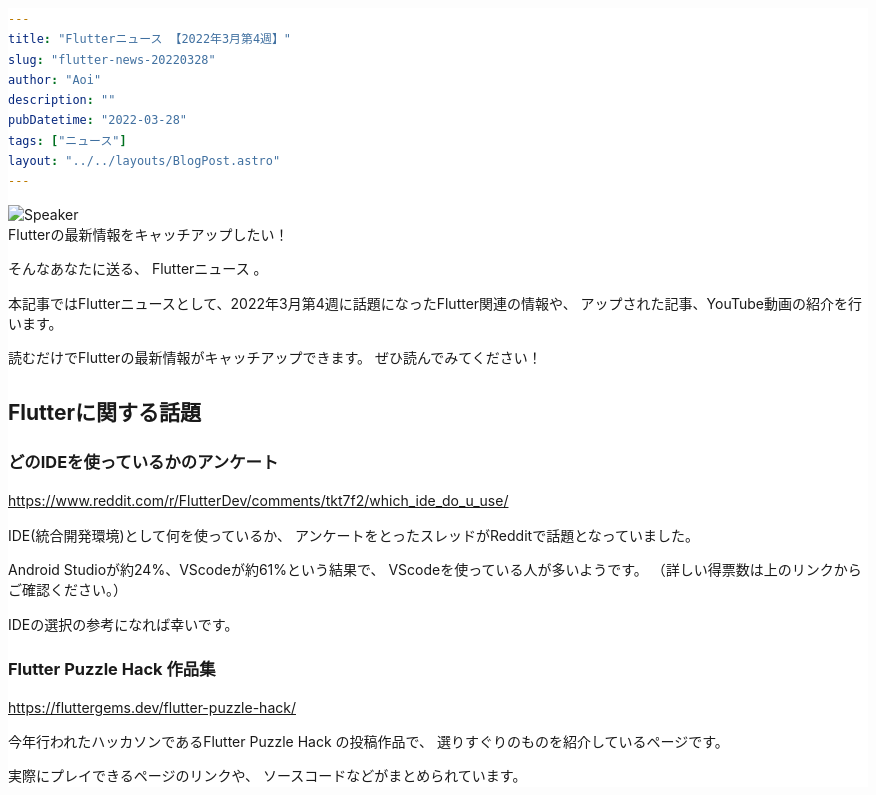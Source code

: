 ```yaml
---
title: "Flutterニュース 【2022年3月第4週】"
slug: "flutter-news-20220328"
author: "Aoi"
description: ""
pubDatetime: "2022-03-28"
tags: ["ニュース"]
layout: "../../layouts/BlogPost.astro"
---
```


<div class="speech-bubble-container">
  <div class="speech-bubble-avatar">
    <img src="https://blog.flutteruniv.com/wp-content/themes/cocoon-master/images/man.png" alt="Speaker" />
  </div>
  <div class="speech-bubble">
    <div class="speech-bubble-content">
      Flutterの最新情報をキャッチアップしたい！
    </div>
    <div class="speech-bubble-arrow arrow-left"></div>
  </div>
</div>

そんなあなたに送る、 Flutterニュース 。

本記事ではFlutterニュースとして、2022年3月第4週に話題になったFlutter関連の情報や、
アップされた記事、YouTube動画の紹介を行います。

読むだけでFlutterの最新情報がキャッチアップできます。 ぜひ読んでみてください！

## Flutterに関する話題

### どのIDEを使っているかのアンケート

https://www.reddit.com/r/FlutterDev/comments/tkt7f2/which_ide_do_u_use/

IDE(統合開発環境)として何を使っているか、
アンケートをとったスレッドがRedditで話題となっていました。

Android Studioが約24%、VScodeが約61%という結果で、
VScodeを使っている人が多いようです。
（詳しい得票数は上のリンクからご確認ください。）

IDEの選択の参考になれば幸いです。

### Flutter Puzzle Hack 作品集

https://fluttergems.dev/flutter-puzzle-hack/

今年行われたハッカソンであるFlutter Puzzle Hack の投稿作品で、
選りすぐりのものを紹介しているページです。

実際にプレイできるページのリンクや、
ソースコードなどがまとめられています。
